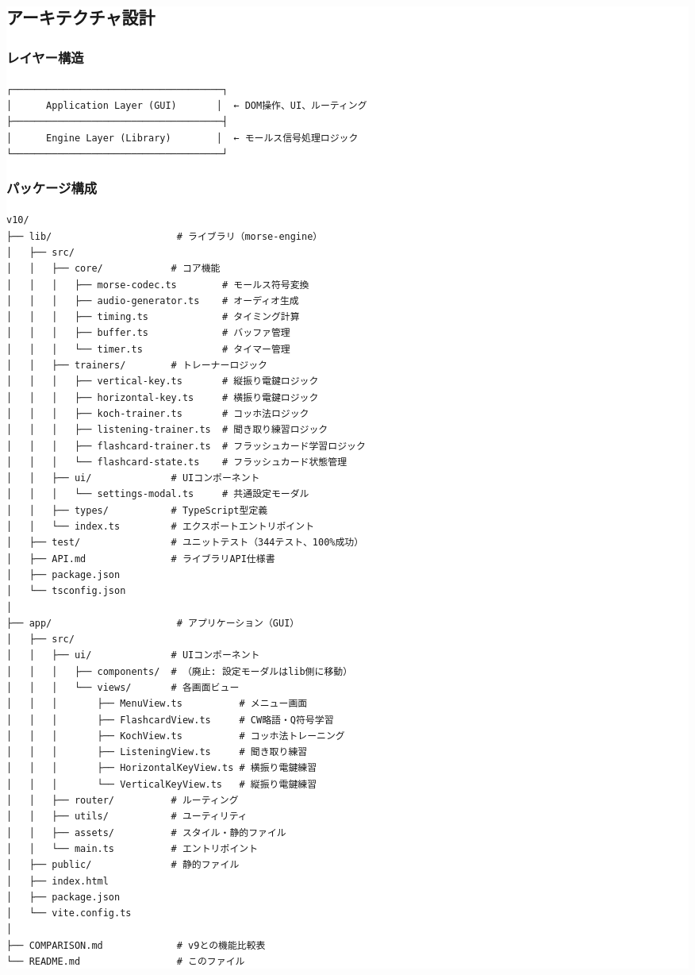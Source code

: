 ## アーキテクチャ設計

### レイヤー構造

```
┌─────────────────────────────────────┐
│      Application Layer (GUI)       │  ← DOM操作、UI、ルーティング
├─────────────────────────────────────┤
│      Engine Layer (Library)        │  ← モールス信号処理ロジック
└─────────────────────────────────────┘
```

### パッケージ構成

```
v10/
├── lib/                      # ライブラリ（morse-engine）
│   ├── src/
│   │   ├── core/            # コア機能
│   │   │   ├── morse-codec.ts        # モールス符号変換
│   │   │   ├── audio-generator.ts    # オーディオ生成
│   │   │   ├── timing.ts             # タイミング計算
│   │   │   ├── buffer.ts             # バッファ管理
│   │   │   └── timer.ts              # タイマー管理
│   │   ├── trainers/        # トレーナーロジック
│   │   │   ├── vertical-key.ts       # 縦振り電鍵ロジック
│   │   │   ├── horizontal-key.ts     # 横振り電鍵ロジック
│   │   │   ├── koch-trainer.ts       # コッホ法ロジック
│   │   │   ├── listening-trainer.ts  # 聞き取り練習ロジック
│   │   │   ├── flashcard-trainer.ts  # フラッシュカード学習ロジック
│   │   │   └── flashcard-state.ts    # フラッシュカード状態管理
│   │   ├── ui/              # UIコンポーネント
│   │   │   └── settings-modal.ts     # 共通設定モーダル
│   │   ├── types/           # TypeScript型定義
│   │   └── index.ts         # エクスポートエントリポイント
│   ├── test/                # ユニットテスト（344テスト、100%成功）
│   ├── API.md               # ライブラリAPI仕様書
│   ├── package.json
│   └── tsconfig.json
│
├── app/                      # アプリケーション（GUI）
│   ├── src/
│   │   ├── ui/              # UIコンポーネント
│   │   │   ├── components/  # （廃止: 設定モーダルはlib側に移動）
│   │   │   └── views/       # 各画面ビュー
│   │   │       ├── MenuView.ts          # メニュー画面
│   │   │       ├── FlashcardView.ts     # CW略語・Q符号学習
│   │   │       ├── KochView.ts          # コッホ法トレーニング
│   │   │       ├── ListeningView.ts     # 聞き取り練習
│   │   │       ├── HorizontalKeyView.ts # 横振り電鍵練習
│   │   │       └── VerticalKeyView.ts   # 縦振り電鍵練習
│   │   ├── router/          # ルーティング
│   │   ├── utils/           # ユーティリティ
│   │   ├── assets/          # スタイル・静的ファイル
│   │   └── main.ts          # エントリポイント
│   ├── public/              # 静的ファイル
│   ├── index.html
│   ├── package.json
│   └── vite.config.ts
│
├── COMPARISON.md             # v9との機能比較表
└── README.md                 # このファイル
```
